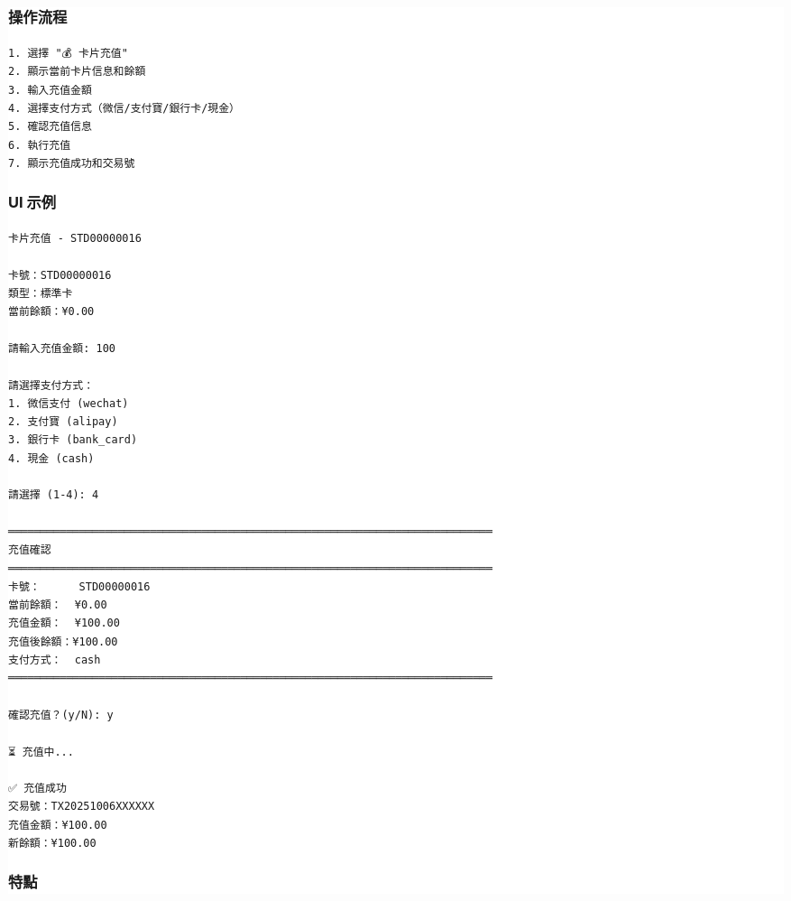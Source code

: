 ### 操作流程

```
1. 選擇 "💰 卡片充值"
2. 顯示當前卡片信息和餘額
3. 輸入充值金額
4. 選擇支付方式（微信/支付寶/銀行卡/現金）
5. 確認充值信息
6. 執行充值
7. 顯示充值成功和交易號
```

### UI 示例

```
卡片充值 - STD00000016

卡號：STD00000016
類型：標準卡
當前餘額：¥0.00

請輸入充值金額: 100

請選擇支付方式：
1. 微信支付 (wechat)
2. 支付寶 (alipay)
3. 銀行卡 (bank_card)
4. 現金 (cash)

請選擇 (1-4): 4

═══════════════════════════════════════════════════════════════════════════
充值確認
═══════════════════════════════════════════════════════════════════════════
卡號：      STD00000016
當前餘額：  ¥0.00
充值金額：  ¥100.00
充值後餘額：¥100.00
支付方式：  cash
═══════════════════════════════════════════════════════════════════════════

確認充值？(y/N): y

⏳ 充值中...

✅ 充值成功
交易號：TX20251006XXXXXX
充值金額：¥100.00
新餘額：¥100.00
```

### 特點
